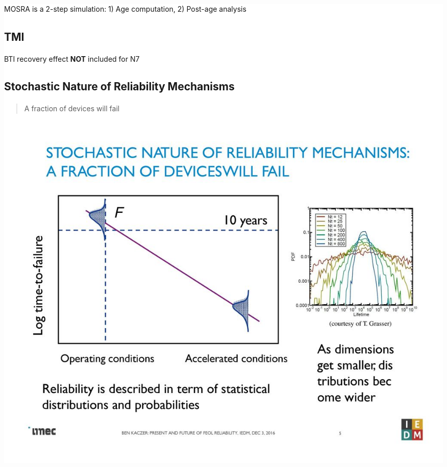 MOSRA is a 2-step simulation: 1) Age computation, 2) Post-age analysis



## TMI

BTI recovery effect **NOT** included for N7



## Stochastic Nature of Reliability Mechanisms

> A fraction of devices will fail

![img](aging/slide_5.jpg)
